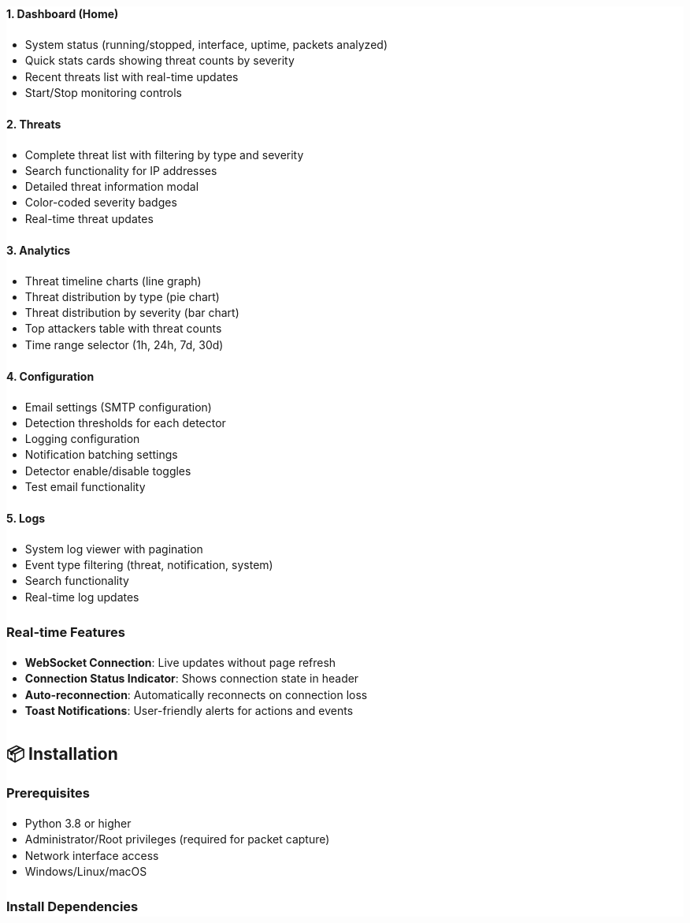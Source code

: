 #### 1. Dashboard (Home)
- System status (running/stopped, interface, uptime, packets analyzed)
- Quick stats cards showing threat counts by severity
- Recent threats list with real-time updates
- Start/Stop monitoring controls

#### 2. Threats
- Complete threat list with filtering by type and severity
- Search functionality for IP addresses
- Detailed threat information modal
- Color-coded severity badges
- Real-time threat updates

#### 3. Analytics
- Threat timeline charts (line graph)
- Threat distribution by type (pie chart)
- Threat distribution by severity (bar chart)
- Top attackers table with threat counts
- Time range selector (1h, 24h, 7d, 30d)

#### 4. Configuration
- Email settings (SMTP configuration)
- Detection thresholds for each detector
- Logging configuration
- Notification batching settings
- Detector enable/disable toggles
- Test email functionality

#### 5. Logs
- System log viewer with pagination
- Event type filtering (threat, notification, system)
- Search functionality
- Real-time log updates

### Real-time Features

- **WebSocket Connection**: Live updates without page refresh
- **Connection Status Indicator**: Shows connection state in header
- **Auto-reconnection**: Automatically reconnects on connection loss
- **Toast Notifications**: User-friendly alerts for actions and events

## 📦 Installation

### Prerequisites

- Python 3.8 or higher
- Administrator/Root privileges (required for packet capture)
- Network interface access
- Windows/Linux/macOS

### Install Dependencies
